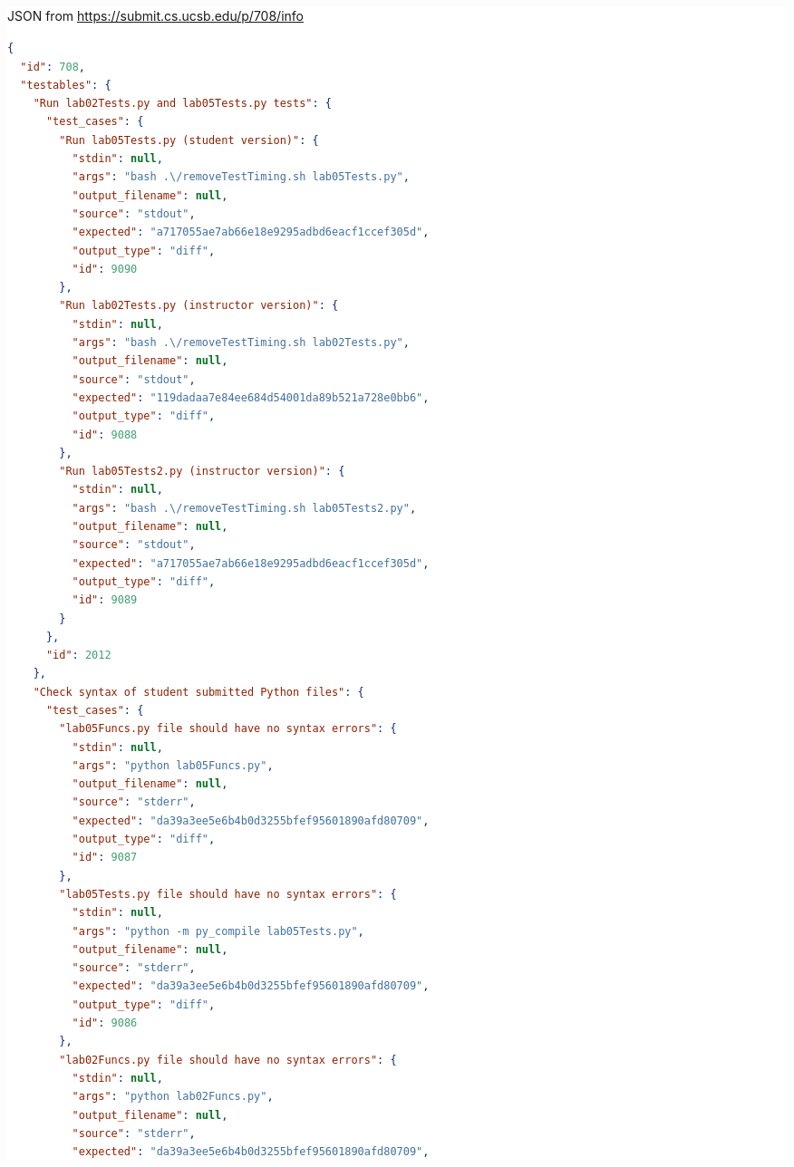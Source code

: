 
JSON from https://submit.cs.ucsb.edu/p/708/info

```json
{
  "id": 708,
  "testables": {
    "Run lab02Tests.py and lab05Tests.py tests": {
      "test_cases": {
        "Run lab05Tests.py (student version)": {
          "stdin": null,
          "args": "bash .\/removeTestTiming.sh lab05Tests.py",
          "output_filename": null,
          "source": "stdout",
          "expected": "a717055ae7ab66e18e9295adbd6eacf1ccef305d",
          "output_type": "diff",
          "id": 9090
        },
        "Run lab02Tests.py (instructor version)": {
          "stdin": null,
          "args": "bash .\/removeTestTiming.sh lab02Tests.py",
          "output_filename": null,
          "source": "stdout",
          "expected": "119dadaa7e84ee684d54001da89b521a728e0bb6",
          "output_type": "diff",
          "id": 9088
        },
        "Run lab05Tests2.py (instructor version)": {
          "stdin": null,
          "args": "bash .\/removeTestTiming.sh lab05Tests2.py",
          "output_filename": null,
          "source": "stdout",
          "expected": "a717055ae7ab66e18e9295adbd6eacf1ccef305d",
          "output_type": "diff",
          "id": 9089
        }
      },
      "id": 2012
    },
    "Check syntax of student submitted Python files": {
      "test_cases": {
        "lab05Funcs.py file should have no syntax errors": {
          "stdin": null,
          "args": "python lab05Funcs.py",
          "output_filename": null,
          "source": "stderr",
          "expected": "da39a3ee5e6b4b0d3255bfef95601890afd80709",
          "output_type": "diff",
          "id": 9087
        },
        "lab05Tests.py file should have no syntax errors": {
          "stdin": null,
          "args": "python -m py_compile lab05Tests.py",
          "output_filename": null,
          "source": "stderr",
          "expected": "da39a3ee5e6b4b0d3255bfef95601890afd80709",
          "output_type": "diff",
          "id": 9086
        },
        "lab02Funcs.py file should have no syntax errors": {
          "stdin": null,
          "args": "python lab02Funcs.py",
          "output_filename": null,
          "source": "stderr",
          "expected": "da39a3ee5e6b4b0d3255bfef95601890afd80709",
```